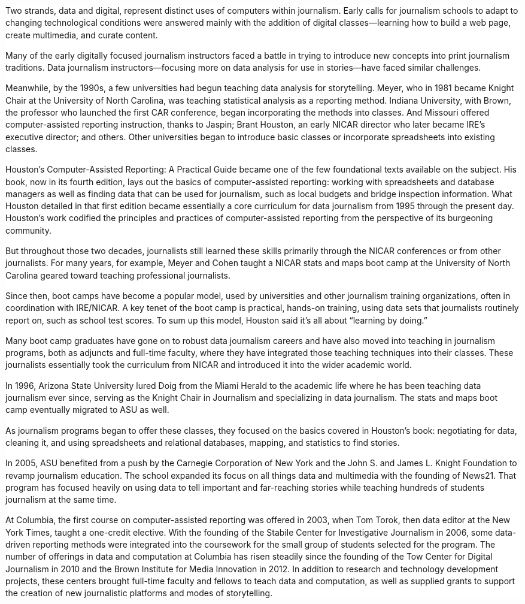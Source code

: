 Two strands, data and digital, represent distinct uses of computers within journalism. Early calls for journalism schools to adapt to changing technological conditions were answered mainly with the addition of digital classes—learning how to build a web page, create multimedia, and curate content.

Many of the early digitally focused journalism instructors faced a battle in trying to introduce new concepts into print journalism traditions. Data journalism instructors—focusing more on data analysis for use in stories—have faced similar challenges.

Meanwhile, by the 1990s, a few universities had begun teaching data analysis for storytelling. Meyer, who in 1981 became Knight Chair at the University of North Carolina, was teaching statistical analysis as a reporting method. Indiana University, with Brown, the professor who launched the first CAR conference, began incorporating the methods into classes. And Missouri offered computer-assisted reporting instruction, thanks to Jaspin; Brant Houston, an early NICAR director who later became IRE’s executive director; and others. Other universities began to introduce basic classes or incorporate spreadsheets into existing classes.

Houston’s Computer-Assisted Reporting: A Practical Guide became one of the few foundational texts available on the subject. His book, now in its fourth edition, lays out the basics of computer-assisted reporting: working with spreadsheets and database managers as well as finding data that can be used for journalism, such as local budgets and bridge inspection information. What Houston detailed in that first edition became essentially a core curriculum for data journalism from 1995 through the present day. Houston’s work codified the principles and practices of computer-assisted reporting from the perspective of its burgeoning community.

But throughout those two decades, journalists still learned these skills primarily through the NICAR conferences or from other journalists. For many years, for example, Meyer and Cohen taught a NICAR stats and maps boot camp at the University of North Carolina geared toward teaching professional journalists.

Since then, boot camps have become a popular model, used by universities and other journalism training organizations, often in coordination with IRE/NICAR. A key tenet of the boot camp is practical, hands-on training, using data sets that journalists routinely report on, such as school test scores. To sum up this model, Houston said it’s all about “learning by doing.”

Many boot camp graduates have gone on to robust data journalism careers and have also moved into teaching in journalism programs, both as adjuncts and full-time faculty, where they have integrated those teaching techniques into their classes. These journalists essentially took the curriculum from NICAR and introduced it into the wider academic world.

In 1996, Arizona State University lured Doig from the Miami Herald to the academic life where he has been teaching data journalism ever since, serving as the Knight Chair in Journalism and specializing in data journalism. The stats and maps boot camp eventually migrated to ASU as well.

As journalism programs began to offer these classes, they focused on the basics covered in Houston’s book: negotiating for data, cleaning it, and using spreadsheets and relational databases, mapping, and statistics to find stories.

In 2005, ASU benefited from a push by the Carnegie Corporation of New York and the John S. and James L. Knight Foundation to revamp journalism education. The school expanded its focus on all things data and multimedia with the founding of News21\. That program has focused heavily on using data to tell important and far-reaching stories while teaching hundreds of students journalism at the same time.

At Columbia, the first course on computer-assisted reporting was offered in 2003, when Tom Torok, then data editor at the New York Times, taught a one-credit elective. With the founding of the Stabile Center for Investigative Journalism in 2006, some data-driven reporting methods were integrated into the coursework for the small group of students selected for the program. The number of offerings in data and computation at Columbia has risen steadily since the founding of the Tow Center for Digital Journalism in 2010 and the Brown Institute for Media Innovation in 2012\. In addition to research and technology development projects, these centers brought full-time faculty and fellows to teach data and computation, as well as supplied grants to support the creation of new journalistic platforms and modes of storytelling.
